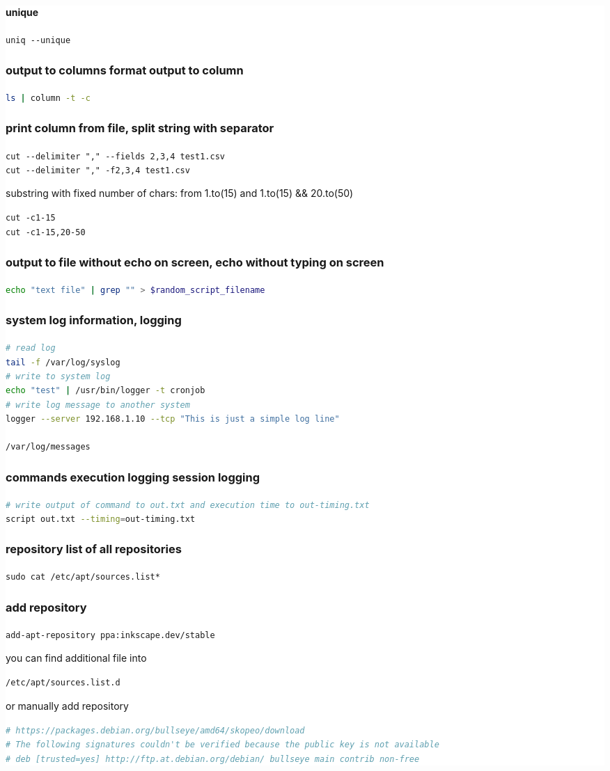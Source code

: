 #### unique
```
uniq --unique
```

### output to columns format output to column
```sh
ls | column -t -c
```

### print column from file, split string with separator
```
cut --delimiter "," --fields 2,3,4 test1.csv
cut --delimiter "," -f2,3,4 test1.csv
```
substring with fixed number of chars:  from 1.to(15) and 1.to(15) && 20.to(50) 
```
cut -c1-15
cut -c1-15,20-50
```

### output to file without echo on screen, echo without typing on screen
```sh
echo "text file" | grep "" > $random_script_filename
```

### system log information, logging
```sh
# read log
tail -f /var/log/syslog
# write to system log
echo "test" | /usr/bin/logger -t cronjob
# write log message to another system
logger --server 192.168.1.10 --tcp "This is just a simple log line"

/var/log/messages
```

### commands execution logging session logging
```sh
# write output of command to out.txt and execution time to out-timing.txt
script out.txt --timing=out-timing.txt
```

### repository list of all repositories
```
sudo cat /etc/apt/sources.list*
```

### add repository
```
add-apt-repository ppa:inkscape.dev/stable
```
you can find additional file into
```
/etc/apt/sources.list.d
```
or manually add repository
```sh
# https://packages.debian.org/bullseye/amd64/skopeo/download
# The following signatures couldn't be verified because the public key is not available
# deb [trusted=yes] http://ftp.at.debian.org/debian/ bullseye main contrib non-free
```
